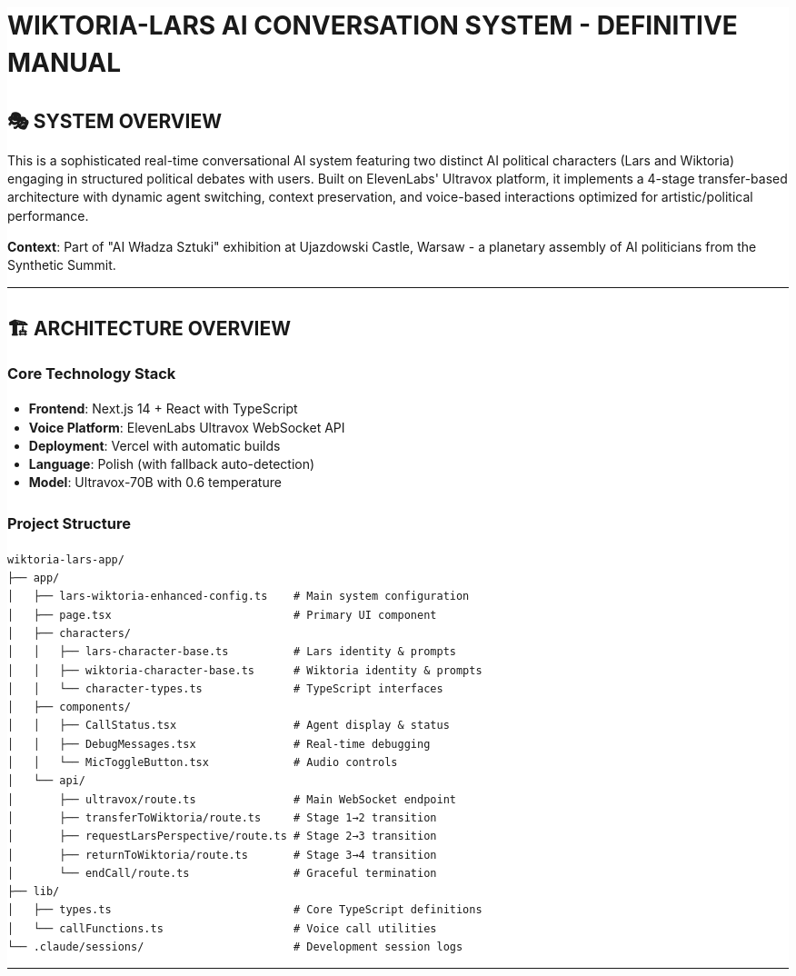 # WIKTORIA-LARS AI CONVERSATION SYSTEM - DEFINITIVE MANUAL

## 🎭 **SYSTEM OVERVIEW**

This is a sophisticated real-time conversational AI system featuring two distinct AI political characters (Lars and Wiktoria) engaging in structured political debates with users. Built on ElevenLabs' Ultravox platform, it implements a 4-stage transfer-based architecture with dynamic agent switching, context preservation, and voice-based interactions optimized for artistic/political performance.

**Context**: Part of "AI Władza Sztuki" exhibition at Ujazdowski Castle, Warsaw - a planetary assembly of AI politicians from the Synthetic Summit.

---

## 🏗️ **ARCHITECTURE OVERVIEW**

### **Core Technology Stack**
- **Frontend**: Next.js 14 + React with TypeScript
- **Voice Platform**: ElevenLabs Ultravox WebSocket API
- **Deployment**: Vercel with automatic builds
- **Language**: Polish (with fallback auto-detection)
- **Model**: Ultravox-70B with 0.6 temperature

### **Project Structure**
```
wiktoria-lars-app/
├── app/
│   ├── lars-wiktoria-enhanced-config.ts    # Main system configuration
│   ├── page.tsx                            # Primary UI component
│   ├── characters/
│   │   ├── lars-character-base.ts          # Lars identity & prompts
│   │   ├── wiktoria-character-base.ts      # Wiktoria identity & prompts
│   │   └── character-types.ts              # TypeScript interfaces
│   ├── components/
│   │   ├── CallStatus.tsx                  # Agent display & status
│   │   ├── DebugMessages.tsx               # Real-time debugging
│   │   └── MicToggleButton.tsx             # Audio controls
│   └── api/
│       ├── ultravox/route.ts               # Main WebSocket endpoint
│       ├── transferToWiktoria/route.ts     # Stage 1→2 transition
│       ├── requestLarsPerspective/route.ts # Stage 2→3 transition
│       ├── returnToWiktoria/route.ts       # Stage 3→4 transition
│       └── endCall/route.ts                # Graceful termination
├── lib/
│   ├── types.ts                            # Core TypeScript definitions
│   └── callFunctions.ts                    # Voice call utilities
└── .claude/sessions/                       # Development session logs
```

---
